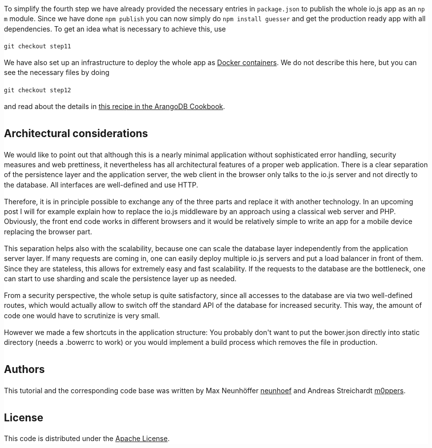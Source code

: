 To simplify the fourth step we have already provided the necessary
entries in `package.json` to publish the whole io.js app as an `npm`
module. Since we have done `npm publish` you can now simply do `npm
install guesser` and get the production ready app with all dependencies.
To get an idea what is necessary to achieve this, use

    git checkout step11

We have also set up an infrastructure to deploy the whole app as [Docker
containers][16]. We do not describe this here, but you can see the
necessary files by doing

    git checkout step12

and read about the details in [this recipe in the ArangoDB Cookbook][17].

## Architectural considerations

We would like to point out that although this is a nearly minimal application without sophisticated error handling, security measures and web prettiness, it nevertheless has all architectural features of a proper web application. There is a clear separation of the persistence layer and the application server, the web client in the browser only talks to the io.js server and not directly to the database. All interfaces are well-defined and use HTTP.

Therefore, it is in principle possible to exchange any of the three parts and replace it with another technology. In an upcoming post I will for example explain how to replace the io.js middleware by an approach using a classical web server and PHP. Obviously, the front end code works in different browsers and it would be relatively simple to write an app for a mobile device replacing the browser part.

This separation helps also with the scalability, because one can scale the database layer independently from the application server layer. If many requests are coming in, one can easily deploy multiple io.js servers and put a load balancer in front of them. Since they are stateless, this allows for extremely easy and fast scalability. If the requests to the database are the bottleneck, one can start to use sharding and scale the persistence layer up as needed.

From a security perspective, the whole setup is quite satisfactory, since all accesses to the database are via two well-defined routes, which would actually allow to switch off the standard API of the database for increased security. This way, the amount of code one would have to scrutinize is very small.

However we made a few shortcuts in the application structure: You probably don't want to put the bower.json directly into static directory (needs a .bowerrc to work) or you would implement a build process which removes the file in production.

## Authors

This tutorial and the corresponding code base was written by Max
Neunhöffer [neunhoef](https://github.com/neunhoef) and 
Andreas Streichardt [m0ppers](https://github.com/m0ppers).

## License

This code is distributed under the 
[Apache License](http://www.apache.org/licenses/LICENSE-2.0).


 [1]: #One
 [2]: #Two
 [3]: #Three
 [4]: #Four
 [5]: #Five
 [6]: #Six
 [7]: #Seven
 [8]: #Eight
 [9]: #Nine
 [10]: #Ten
 [11]: https://docs.npmjs.com/
 [12]: http://bower.io/
 [13]: https://docs.angularjs.org/api
 [14]: http://expressjs.com/4x/api.html
 [15]: http://localhost:8000
 [16]: https://www.docker.com/
 [17]: https://docs.arangodb.com/cookbook/UsingArangoDBNodeJSDocker.html